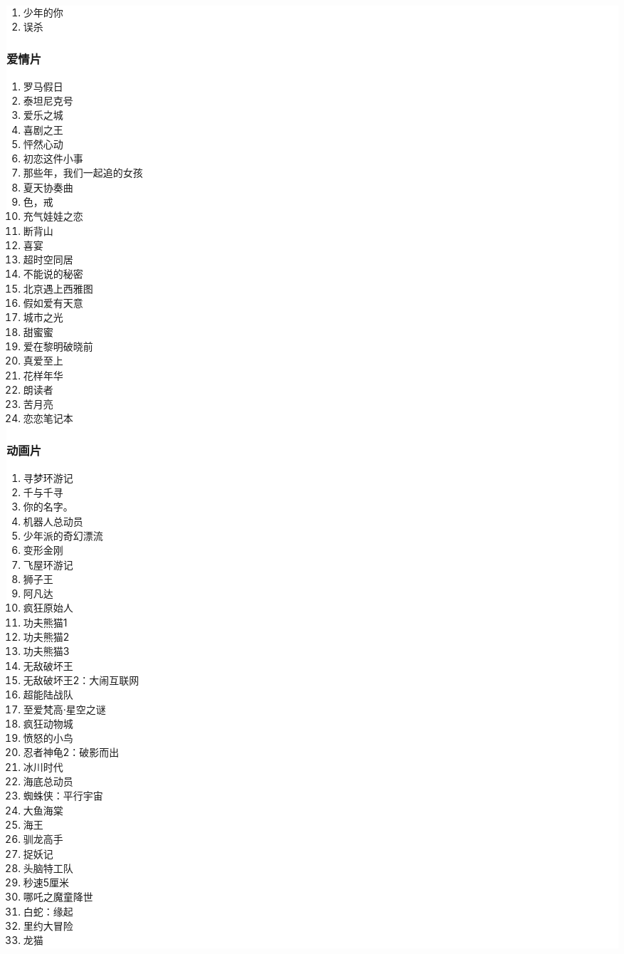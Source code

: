 1. 少年的你
1. 误杀

### 爱情片
1. 罗马假日
1. 泰坦尼克号
1. 爱乐之城
1. 喜剧之王
1. 怦然心动
1. 初恋这件小事
1. 那些年，我们一起追的女孩
1. 夏天协奏曲
1. 色，戒
1. 充气娃娃之恋
1. 断背山
1. 喜宴
1. 超时空同居
1. 不能说的秘密
1. 北京遇上西雅图
1. 假如爱有天意
1. 城市之光
1. 甜蜜蜜
1. 爱在黎明破晓前
1. 真爱至上
1. 花样年华
1. 朗读者
1. 苦月亮
1. 恋恋笔记本

### 动画片
1. 寻梦环游记
1. 千与千寻
1. 你的名字。
1. 机器人总动员
1. 少年派的奇幻漂流
1. 变形金刚
1. 飞屋环游记
1. 狮子王
1. 阿凡达
1. 疯狂原始人
1. 功夫熊猫1
1. 功夫熊猫2
1. 功夫熊猫3
1. 无敌破坏王
1. 无敌破坏王2：大闹互联网
1. 超能陆战队
1. 至爱梵高·星空之谜
1. 疯狂动物城
1. 愤怒的小鸟
1. 忍者神龟2：破影而出
1. 冰川时代
1. 海底总动员
1. 蜘蛛侠：平行宇宙
1. 大鱼海棠
1. 海王
1. 驯龙高手
1. 捉妖记
1. 头脑特工队
1. 秒速5厘米
1. 哪吒之魔童降世
1. 白蛇：缘起
1. 里约大冒险
1. 龙猫